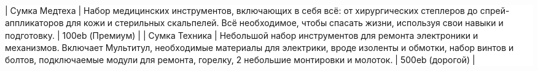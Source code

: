 | Сумка Медтеха                                                                                                                         | Набор медицинских инструментов, включающих в себя всё: от хирургических степлеров до спрей-аппликаторов для кожи и стерильных скальпелей. Всё необходимое, чтобы спасать жизни, используя свои навыки и подготовку.                                                                                                                                                                                                                                                                                                                                                                                                                                                                                                                                                                                                                                                                                                                                                                                                                                                                                                                                                                                                                                                                                                                                                                                                                                                                                                                                                                                                                                                                                                                                                                                                                                                | 100eb (Премиум)                                                                                                                               |
| Сумка Техника                                                                                                                         | Небольшой набор инструментов для ремонта электроники и механизмов. Включает Мультитул, необходимые материалы для электрики, вроде изоленты и обмотки, набор винтов и болтов, подключаемые модули для ремонта, горелку, 2 небольшие монтировки и молоток.                                                                                                                                                                                                                                                                                                                                                                                                                                                                                                                                                                                                                                                                                                                                                                                                                                                                                                                                                                                                                                                                                                                                                                                                                                                                                                                                                                                                                                                                                                                                                                                                           | 500eb (дорогой)                                                                                                                               |